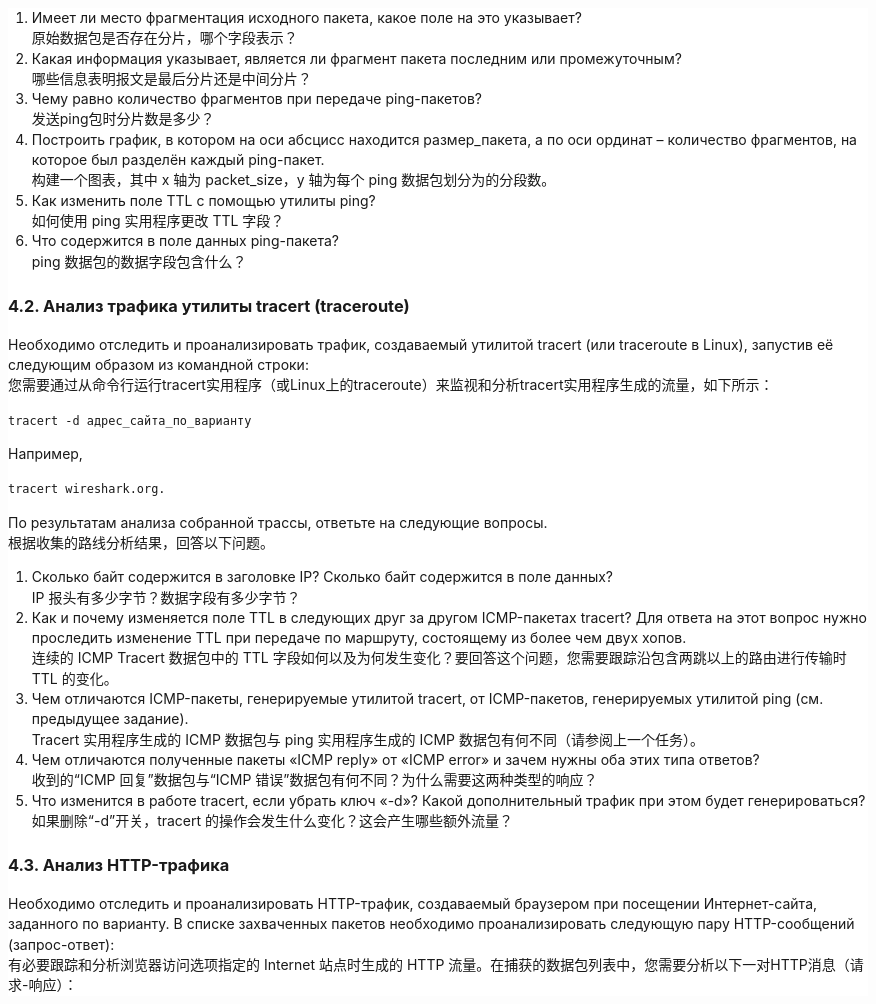 1. Имеет ли место фрагментация исходного пакета, какое поле на это указывает?  
   原始数据包是否存在分片，哪个字段表示？
2. Какая информация указывает, является ли фрагмент пакета последним или промежуточным?  
   哪些信息表明报文是最后分片还是中间分片？
3. Чему равно количество фрагментов при передаче ping-пакетов?  
   发送ping包时分片数是多少？
4. Построить график, в котором на оси абсцисс находится размер_пакета, а по оси ординат – количество фрагментов, на которое был разделён каждый ping-пакет.  
   构建一个图表，其中 x 轴为 packet_size，y 轴为每个 ping 数据包划分为的分段数。
5. Как изменить поле TTL с помощью утилиты ping?  
   如何使用 ping 实用程序更改 TTL 字段？
6. Что содержится в поле данных ping-пакета?  
   ping 数据包的数据字段包含什么？

### 4.2. Анализ трафика утилиты tracert (traceroute)

Необходимо отследить и проанализировать трафик, создаваемый утилитой tracert (или traceroute в Linux), запустив её следующим образом из командной строки:  
您需要通过从命令行运行tracert实用程序（或Linux上的traceroute）来监视和分析tracert实用程序生成的流量，如下所示：

```
tracert -d адрес_сайта_по_варианту
```

Например, 

```
tracert wireshark.org.
```

По результатам анализа собранной трассы, ответьте на следующие вопросы.  
根据收集的路线分析结果，回答以下问题。

1. Сколько байт содержится в заголовке IP? Сколько байт содержится в поле данных?  
   IP 报头有多少字节？数据字段有多少字节？
2. Как и почему изменяется поле TTL в следующих друг за другом ICMP-пакетах tracert? Для ответа на этот вопрос нужно проследить изменение TTL при передаче по маршруту, состоящему из более чем двух хопов.  
   连续的 ICMP Tracert 数据包中的 TTL 字段如何以及为何发生变化？要回答这个问题，您需要跟踪沿包含两跳以上的路由进行传输时 TTL 的变化。
3. Чем отличаются ICMP-пакеты, генерируемые утилитой tracert, от ICMP-пакетов, генерируемых утилитой ping (см. предыдущее задание).  
   Tracert 实用程序生成的 ICMP 数据包与 ping 实用程序生成的 ICMP 数据包有何不同（请参阅上一个任务）。
4. Чем отличаются полученные пакеты «ICMP reply» от «ICMP error» и зачем нужны оба этих типа ответов?  
   收到的“ICMP 回复”数据包与“ICMP 错误”数据包有何不同？为什么需要这两种类型的响应？
5. Что изменится в работе tracert, если убрать ключ «-d»? Какой дополнительный трафик при этом будет генерироваться?  
   如果删除“-d”开关，tracert 的操作会发生什么变化？这会产生哪些额外流量？

### 4.3. Анализ HTTP-трафика

Необходимо отследить и проанализировать HTTP-трафик, создаваемый браузером при посещении Интернет-сайта, заданного по варианту. В списке захваченных пакетов необходимо проанализировать следующую пару HTTP-сообщений (запрос-ответ):  
有必要跟踪和分析浏览器访问选项指定的 Internet 站点时生成的 HTTP 流量。在捕获的数据包列表中，您需要分析以下一对HTTP消息（请求-响应）：

